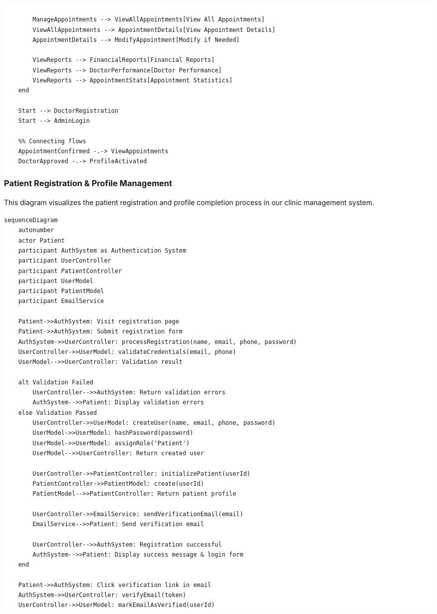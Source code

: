 ```mermaid

        ManageAppointments --> ViewAllAppointments[View All Appointments]
        ViewAllAppointments --> AppointmentDetails[View Appointment Details]
        AppointmentDetails --> ModifyAppointment[Modify if Needed]

        ViewReports --> FinancialReports[Financial Reports]
        ViewReports --> DoctorPerformance[Doctor Performance]
        ViewReports --> AppointmentStats[Appointment Statistics]
    end

    Start --> DoctorRegistration
    Start --> AdminLogin

    %% Connecting flows
    AppointmentConfirmed -.-> ViewAppointments
    DoctorApproved -.-> ProfileActivated
```



### Patient Registration & Profile Management

This diagram visualizes the patient registration and profile completion process in our clinic management system.

```mermaid
sequenceDiagram
    autonumber
    actor Patient
    participant AuthSystem as Authentication System
    participant UserController
    participant PatientController
    participant UserModel
    participant PatientModel
    participant EmailService

    Patient->>AuthSystem: Visit registration page
    Patient->>AuthSystem: Submit registration form
    AuthSystem->>UserController: processRegistration(name, email, phone, password)
    UserController->>UserModel: validateCredentials(email, phone)
    UserModel-->>UserController: Validation result

    alt Validation Failed
        UserController-->>AuthSystem: Return validation errors
        AuthSystem-->>Patient: Display validation errors
    else Validation Passed
        UserController->>UserModel: createUser(name, email, phone, password)
        UserModel->>UserModel: hashPassword(password)
        UserModel->>UserModel: assignRole('Patient')
        UserModel-->>UserController: Return created user

        UserController->>PatientController: initializePatient(userId)
        PatientController->>PatientModel: create(userId)
        PatientModel-->>PatientController: Return patient profile

        UserController->>EmailService: sendVerificationEmail(email)
        EmailService-->>Patient: Send verification email

        UserController-->>AuthSystem: Registration successful
        AuthSystem-->>Patient: Display success message & login form
    end

    Patient->>AuthSystem: Click verification link in email
    AuthSystem->>UserController: verifyEmail(token)
    UserController->>UserModel: markEmailAsVerified(userId)
```